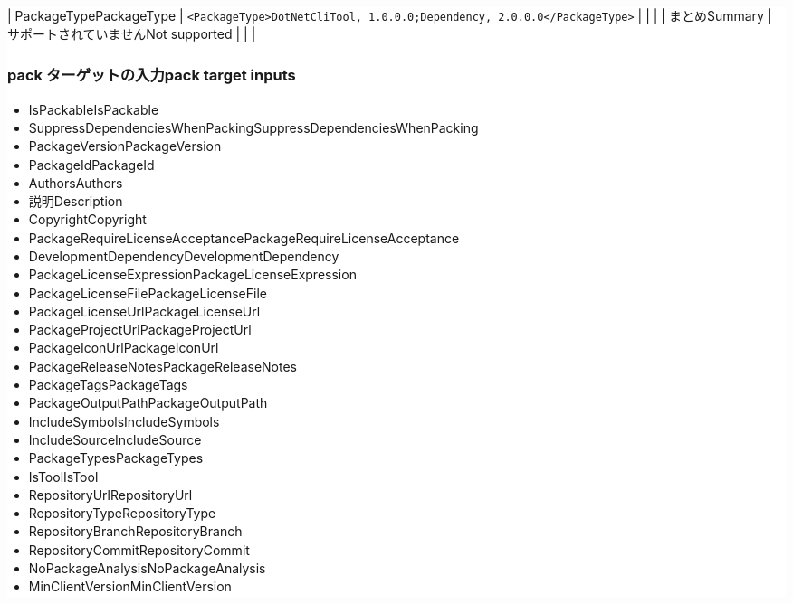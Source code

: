 | <span data-ttu-id="65f8c-215">PackageType</span><span class="sxs-lookup"><span data-stu-id="65f8c-215">PackageType</span></span> | `<PackageType>DotNetCliTool, 1.0.0.0;Dependency, 2.0.0.0</PackageType>` | | |
| <span data-ttu-id="65f8c-216">まとめ</span><span class="sxs-lookup"><span data-stu-id="65f8c-216">Summary</span></span> | <span data-ttu-id="65f8c-217">サポートされていません</span><span class="sxs-lookup"><span data-stu-id="65f8c-217">Not supported</span></span> | | |

### <a name="pack-target-inputs"></a><span data-ttu-id="65f8c-218">pack ターゲットの入力</span><span class="sxs-lookup"><span data-stu-id="65f8c-218">pack target inputs</span></span>

- <span data-ttu-id="65f8c-219">IsPackable</span><span class="sxs-lookup"><span data-stu-id="65f8c-219">IsPackable</span></span>
- <span data-ttu-id="65f8c-220">SuppressDependenciesWhenPacking</span><span class="sxs-lookup"><span data-stu-id="65f8c-220">SuppressDependenciesWhenPacking</span></span>
- <span data-ttu-id="65f8c-221">PackageVersion</span><span class="sxs-lookup"><span data-stu-id="65f8c-221">PackageVersion</span></span>
- <span data-ttu-id="65f8c-222">PackageId</span><span class="sxs-lookup"><span data-stu-id="65f8c-222">PackageId</span></span>
- <span data-ttu-id="65f8c-223">Authors</span><span class="sxs-lookup"><span data-stu-id="65f8c-223">Authors</span></span>
- <span data-ttu-id="65f8c-224">説明</span><span class="sxs-lookup"><span data-stu-id="65f8c-224">Description</span></span>
- <span data-ttu-id="65f8c-225">Copyright</span><span class="sxs-lookup"><span data-stu-id="65f8c-225">Copyright</span></span>
- <span data-ttu-id="65f8c-226">PackageRequireLicenseAcceptance</span><span class="sxs-lookup"><span data-stu-id="65f8c-226">PackageRequireLicenseAcceptance</span></span>
- <span data-ttu-id="65f8c-227">DevelopmentDependency</span><span class="sxs-lookup"><span data-stu-id="65f8c-227">DevelopmentDependency</span></span>
- <span data-ttu-id="65f8c-228">PackageLicenseExpression</span><span class="sxs-lookup"><span data-stu-id="65f8c-228">PackageLicenseExpression</span></span>
- <span data-ttu-id="65f8c-229">PackageLicenseFile</span><span class="sxs-lookup"><span data-stu-id="65f8c-229">PackageLicenseFile</span></span>
- <span data-ttu-id="65f8c-230">PackageLicenseUrl</span><span class="sxs-lookup"><span data-stu-id="65f8c-230">PackageLicenseUrl</span></span>
- <span data-ttu-id="65f8c-231">PackageProjectUrl</span><span class="sxs-lookup"><span data-stu-id="65f8c-231">PackageProjectUrl</span></span>
- <span data-ttu-id="65f8c-232">PackageIconUrl</span><span class="sxs-lookup"><span data-stu-id="65f8c-232">PackageIconUrl</span></span>
- <span data-ttu-id="65f8c-233">PackageReleaseNotes</span><span class="sxs-lookup"><span data-stu-id="65f8c-233">PackageReleaseNotes</span></span>
- <span data-ttu-id="65f8c-234">PackageTags</span><span class="sxs-lookup"><span data-stu-id="65f8c-234">PackageTags</span></span>
- <span data-ttu-id="65f8c-235">PackageOutputPath</span><span class="sxs-lookup"><span data-stu-id="65f8c-235">PackageOutputPath</span></span>
- <span data-ttu-id="65f8c-236">IncludeSymbols</span><span class="sxs-lookup"><span data-stu-id="65f8c-236">IncludeSymbols</span></span>
- <span data-ttu-id="65f8c-237">IncludeSource</span><span class="sxs-lookup"><span data-stu-id="65f8c-237">IncludeSource</span></span>
- <span data-ttu-id="65f8c-238">PackageTypes</span><span class="sxs-lookup"><span data-stu-id="65f8c-238">PackageTypes</span></span>
- <span data-ttu-id="65f8c-239">IsTool</span><span class="sxs-lookup"><span data-stu-id="65f8c-239">IsTool</span></span>
- <span data-ttu-id="65f8c-240">RepositoryUrl</span><span class="sxs-lookup"><span data-stu-id="65f8c-240">RepositoryUrl</span></span>
- <span data-ttu-id="65f8c-241">RepositoryType</span><span class="sxs-lookup"><span data-stu-id="65f8c-241">RepositoryType</span></span>
- <span data-ttu-id="65f8c-242">RepositoryBranch</span><span class="sxs-lookup"><span data-stu-id="65f8c-242">RepositoryBranch</span></span>
- <span data-ttu-id="65f8c-243">RepositoryCommit</span><span class="sxs-lookup"><span data-stu-id="65f8c-243">RepositoryCommit</span></span>
- <span data-ttu-id="65f8c-244">NoPackageAnalysis</span><span class="sxs-lookup"><span data-stu-id="65f8c-244">NoPackageAnalysis</span></span>
- <span data-ttu-id="65f8c-245">MinClientVersion</span><span class="sxs-lookup"><span data-stu-id="65f8c-245">MinClientVersion</span></span>